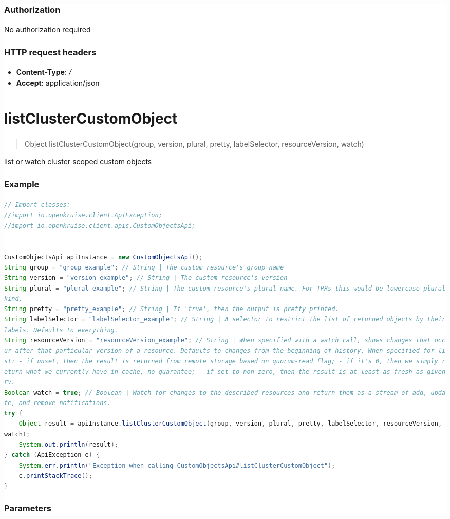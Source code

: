 ### Authorization

No authorization required

### HTTP request headers

 - **Content-Type**: */*
 - **Accept**: application/json

<a name="listClusterCustomObject"></a>
# **listClusterCustomObject**
> Object listClusterCustomObject(group, version, plural, pretty, labelSelector, resourceVersion, watch)



list or watch cluster scoped custom objects

### Example
```java
// Import classes:
//import io.openkruise.client.ApiException;
//import io.openkruise.client.apis.CustomObjectsApi;


CustomObjectsApi apiInstance = new CustomObjectsApi();
String group = "group_example"; // String | The custom resource's group name
String version = "version_example"; // String | The custom resource's version
String plural = "plural_example"; // String | The custom resource's plural name. For TPRs this would be lowercase plural kind.
String pretty = "pretty_example"; // String | If 'true', then the output is pretty printed.
String labelSelector = "labelSelector_example"; // String | A selector to restrict the list of returned objects by their labels. Defaults to everything.
String resourceVersion = "resourceVersion_example"; // String | When specified with a watch call, shows changes that occur after that particular version of a resource. Defaults to changes from the beginning of history. When specified for list: - if unset, then the result is returned from remote storage based on quorum-read flag; - if it's 0, then we simply return what we currently have in cache, no guarantee; - if set to non zero, then the result is at least as fresh as given rv.
Boolean watch = true; // Boolean | Watch for changes to the described resources and return them as a stream of add, update, and remove notifications.
try {
    Object result = apiInstance.listClusterCustomObject(group, version, plural, pretty, labelSelector, resourceVersion, watch);
    System.out.println(result);
} catch (ApiException e) {
    System.err.println("Exception when calling CustomObjectsApi#listClusterCustomObject");
    e.printStackTrace();
}
```

### Parameters
